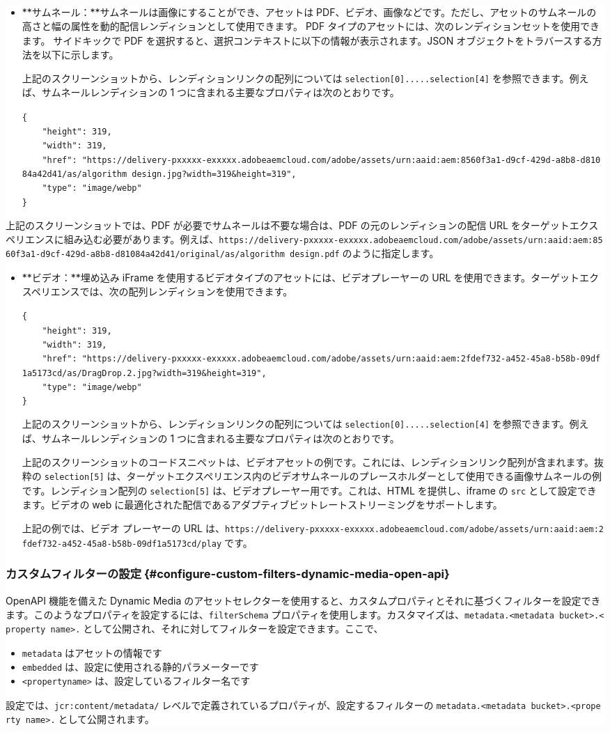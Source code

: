 * **サムネール：**サムネールは画像にすることができ、アセットは PDF、ビデオ、画像などです。ただし、アセットのサムネールの高さと幅の属性を動的配信レンディションとして使用できます。
PDF タイプのアセットには、次のレンディションセットを使用できます。
サイドキックで PDF を選択すると、選択コンテキストに以下の情報が表示されます。JSON オブジェクトをトラバースする方法を以下に示します。

  

  上記のスクリーンショットから、レンディションリンクの配列については `selection[0].....selection[4]` を参照できます。例えば、サムネールレンディションの 1 つに含まれる主要なプロパティは次のとおりです。

  ```
  { 
      "height": 319, 
      "width": 319, 
      "href": "https://delivery-pxxxxx-exxxxx.adobeaemcloud.com/adobe/assets/urn:aaid:aem:8560f3a1-d9cf-429d-a8b8-d81084a42d41/as/algorithm design.jpg?width=319&height=319", 
      "type": "image/webp" 
  } 
  ```

上記のスクリーンショットでは、PDF が必要でサムネールは不要な場合は、PDF の元のレンディションの配信 URL をターゲットエクスペリエンスに組み込む必要があります。例えば、`https://delivery-pxxxxx-exxxxx.adobeaemcloud.com/adobe/assets/urn:aaid:aem:8560f3a1-d9cf-429d-a8b8-d81084a42d41/original/as/algorithm design.pdf` のように指定します。

* **ビデオ：**埋め込み iFrame を使用するビデオタイプのアセットには、ビデオプレーヤーの URL を使用できます。ターゲットエクスペリエンスでは、次の配列レンディションを使用できます。
  

  ```
  { 
      "height": 319, 
      "width": 319, 
      "href": "https://delivery-pxxxxx-exxxxx.adobeaemcloud.com/adobe/assets/urn:aaid:aem:2fdef732-a452-45a8-b58b-09df1a5173cd/as/DragDrop.2.jpg?width=319&height=319", 
      "type": "image/webp" 
  } 
  ```

  上記のスクリーンショットから、レンディションリンクの配列については `selection[0].....selection[4]` を参照できます。例えば、サムネールレンディションの 1 つに含まれる主要なプロパティは次のとおりです。

  上記のスクリーンショットのコードスニペットは、ビデオアセットの例です。これには、レンディションリンク配列が含まれます。抜粋の `selection[5]` は、ターゲットエクスペリエンス内のビデオサムネールのプレースホルダーとして使用できる画像サムネールの例です。レンディション配列の `selection[5]` は、ビデオプレーヤー用です。これは、HTML を提供し、iframe の `src` として設定できます。ビデオの web に最適化された配信であるアダプティブビットレートストリーミングをサポートします。

  上記の例では、ビデオ プレーヤーの URL は、`https://delivery-pxxxxx-exxxxx.adobeaemcloud.com/adobe/assets/urn:aaid:aem:2fdef732-a452-45a8-b58b-09df1a5173cd/play` です。

### カスタムフィルターの設定 {#configure-custom-filters-dynamic-media-open-api}

OpenAPI 機能を備えた Dynamic Media のアセットセレクターを使用すると、カスタムプロパティとそれに基づくフィルターを設定できます。このようなプロパティを設定するには、`filterSchema` プロパティを使用します。カスタマイズは、`metadata.<metadata bucket>.<property name>.` として公開され、それに対してフィルターを設定できます。ここで、

* `metadata` はアセットの情報です
* `embedded` は、設定に使用される静的パラメーターです
* `<propertyname>` は、設定しているフィルター名です

設定では、`jcr:content/metadata/` レベルで定義されているプロパティが、設定するフィルターの `metadata.<metadata bucket>.<property name>.` として公開されます。
